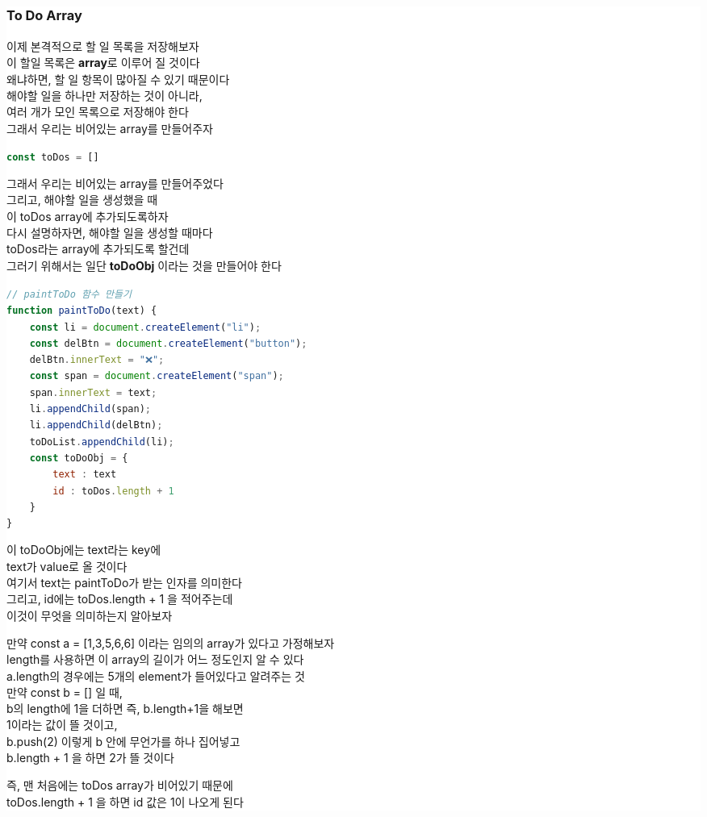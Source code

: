 ### To Do Array

이제 본격적으로 할 일 목록을 저장해보자  
이 할일 목록은 **array**로 이루어 질 것이다  
왜냐하면, 할 일 항목이 많아질 수 있기 때문이다  
해야할 일을 하나만 저장하는 것이 아니라,  
여러 개가 모인 목록으로 저장해야 한다  
그래서 우리는 비어있는 array를 만들어주자  

```js
const toDos = []
```
그래서 우리는 비어있는 array를 만들어주었다  
그리고, 해야할 일을 생성했을 때  
이 toDos array에 추가되도록하자  
다시 설명하자면, 해야할 일을 생성할 때마다  
toDos라는 array에 추가되도록 할건데  
그러기 위해서는 일단 **toDoObj** 이라는 것을 만들어야 한다

```js
// paintToDo 함수 만들기
function paintToDo(text) {
    const li = document.createElement("li");
    const delBtn = document.createElement("button");
    delBtn.innerText = "❌";
    const span = document.createElement("span");
    span.innerText = text;
    li.appendChild(span);
    li.appendChild(delBtn);
    toDoList.appendChild(li);
    const toDoObj = {
        text : text
        id : toDos.length + 1
    }
}
```

이 toDoObj에는 text라는 key에  
text가 value로 올 것이다  
여기서 text는 paintToDo가 받는 인자를 의미한다  
그리고, id에는 toDos.length + 1 을 적어주는데  
이것이 무엇을 의미하는지 알아보자  

만약 const a = [1,3,5,6,6] 이라는 임의의 array가 있다고 가정해보자  
length를 사용하면 이 array의 길이가 어느 정도인지 알 수 있다  
a.length의 경우에는 5개의 element가 들어있다고 알려주는 것  
만약 const b = [] 일 때,  
b의 length에 1을 더하면 즉, b.length+1을 해보면  
1이라는 값이 뜰 것이고,  
b.push(2) 이렇게 b 안에 무언가를 하나 집어넣고  
b.length + 1 을 하면 2가 뜰 것이다  

즉, 맨 처음에는 toDos array가 비어있기 때문에  
toDos.length + 1 을 하면 id 값은 1이 나오게 된다
